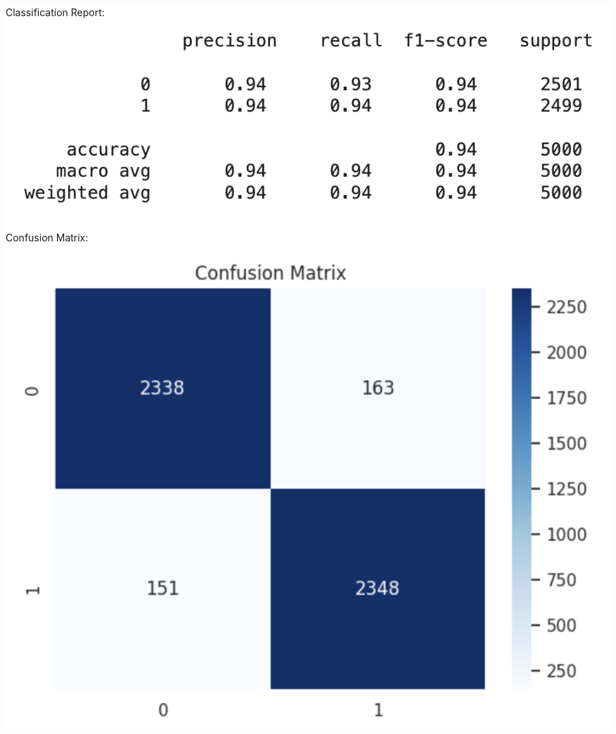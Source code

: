 Classification Report:

<img src="docs/project_proposal/images/mlpClassReport.png" alt="MLP Classification Report"/>


Confusion Matrix:


<img src="docs/project_proposal/images/mlpConfusionMatrix.png" alt="MLP Confusion Matrix"/>

